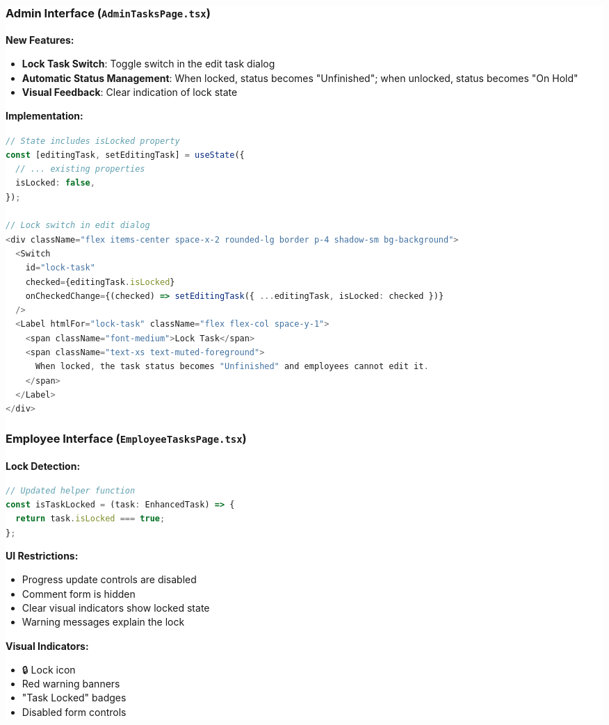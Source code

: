 ### Admin Interface (`AdminTasksPage.tsx`)

**New Features:**
- **Lock Task Switch**: Toggle switch in the edit task dialog
- **Automatic Status Management**: When locked, status becomes "Unfinished"; when unlocked, status becomes "On Hold"
- **Visual Feedback**: Clear indication of lock state

**Implementation:**
```typescript
// State includes isLocked property
const [editingTask, setEditingTask] = useState({
  // ... existing properties
  isLocked: false,
});

// Lock switch in edit dialog
<div className="flex items-center space-x-2 rounded-lg border p-4 shadow-sm bg-background">
  <Switch
    id="lock-task"
    checked={editingTask.isLocked}
    onCheckedChange={(checked) => setEditingTask({ ...editingTask, isLocked: checked })}
  />
  <Label htmlFor="lock-task" className="flex flex-col space-y-1">
    <span className="font-medium">Lock Task</span>
    <span className="text-xs text-muted-foreground">
      When locked, the task status becomes "Unfinished" and employees cannot edit it.
    </span>
  </Label>
</div>
```

### Employee Interface (`EmployeeTasksPage.tsx`)

**Lock Detection:**
```typescript
// Updated helper function
const isTaskLocked = (task: EnhancedTask) => {
  return task.isLocked === true;
};
```

**UI Restrictions:**
- Progress update controls are disabled
- Comment form is hidden
- Clear visual indicators show locked state
- Warning messages explain the lock

**Visual Indicators:**
- 🔒 Lock icon
- Red warning banners
- "Task Locked" badges
- Disabled form controls
